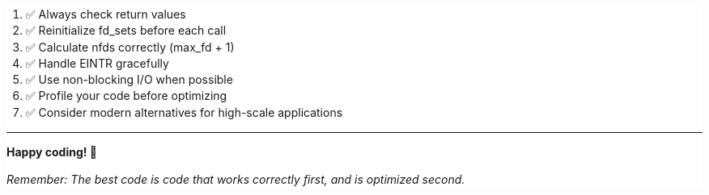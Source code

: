 1. ✅ Always check return values
2. ✅ Reinitialize fd_sets before each call
3. ✅ Calculate nfds correctly (max_fd + 1)
4. ✅ Handle EINTR gracefully
5. ✅ Use non-blocking I/O when possible
6. ✅ Profile your code before optimizing
7. ✅ Consider modern alternatives for high-scale applications

---

**Happy coding! 🚀**

*Remember: The best code is code that works correctly first, and is optimized second.*

